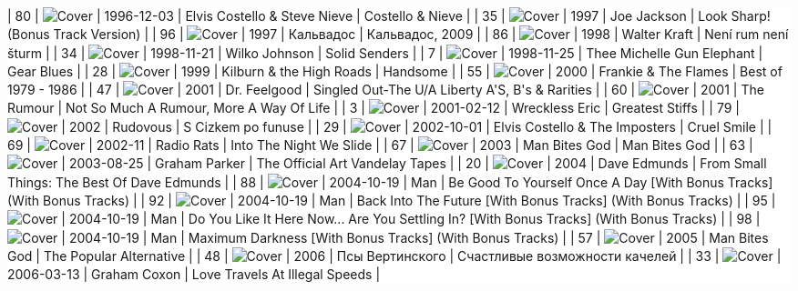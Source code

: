 | 80 | ![Cover](https://i.discogs.com/hD4iZsqY0aYt8LQdWZKMys2-EH5c8XcLGUwjXIM1JE8/rs:fit/g:sm/q:40/h:150/w:150/czM6Ly9kaXNjb2dz/LWRhdGFiYXNlLWlt/YWdlcy9SLTE1Nzgw/MjMtMTIzMDc4Nzcw/Ni5qcGVn.jpeg) | 1996-12-03 | Elvis Costello &amp; Steve Nieve | Costello &amp; Nieve |
| 35 | ![Cover](https://i.discogs.com/lD9eHwJde2FkQQssw4UgNYlTRe3nsMkCFF3OcfkMSMg/rs:fit/g:sm/q:40/h:150/w:150/czM6Ly9kaXNjb2dz/LWRhdGFiYXNlLWlt/YWdlcy9SLTExMDk1/MTgwLTE2MjEyMTIx/ODYtOTIyNS5qcGVn.jpeg) | 1997 | Joe Jackson | Look Sharp! (Bonus Track Version) |
| 96 | ![Cover](https://i.discogs.com/H9KbFcGirtGhVTxEODLqR7VS8dILvPhz3Tp98waCyYY/rs:fit/g:sm/q:40/h:150/w:150/czM6Ly9kaXNjb2dz/LWRhdGFiYXNlLWlt/YWdlcy9SLTEzNjAx/NjI4LTE1NTczMDI4/NjItNTUzOC5tcG8.jpeg) | 1997 | Кальвадос | Кальвадос, 2009 |
| 86 | ![Cover](https://i.discogs.com/4QgnU9m59IcOF_cRp0GMS-_XzdoKtYTmdxAqk79zoDA/rs:fit/g:sm/q:40/h:150/w:150/czM6Ly9kaXNjb2dz/LWRhdGFiYXNlLWlt/YWdlcy9SLTM2OTA0/NzEtMTM5MjYzNzU5/My02Mjg4LmpwZWc.jpeg) | 1998 | Walter Kraft | Není rum není šturm |
| 34 | ![Cover](https://i.discogs.com/tuRtGWLWWu78YCLez1RADeCSER2oOPk6VhrhDmaX9_Q/rs:fit/g:sm/q:40/h:150/w:150/czM6Ly9kaXNjb2dz/LWRhdGFiYXNlLWlt/YWdlcy9SLTIzMDEx/NDg3LTE2NTA5MjA0/OTYtMTExOS5qcGVn.jpeg) | 1998-11-21 | Wilko Johnson | Solid Senders |
| 7 | ![Cover](http://coverartarchive.org/release/e1e6ebb6-700a-403d-8cf3-26196db0740a/13169262941-250.jpg) | 1998-11-25 | Thee Michelle Gun Elephant | Gear Blues |
| 28 | ![Cover](https://i.discogs.com/MZ_qNkqRfIZn7s7MTYASp6D_cCr5TRoVdpm0NShBQ6o/rs:fit/g:sm/q:40/h:150/w:150/czM6Ly9kaXNjb2dz/LWRhdGFiYXNlLWlt/YWdlcy9SLTM1NjMw/MDctMTUxOTIxNjIz/MC01MDUwLmpwZWc.jpeg) | 1999 | Kilburn &amp; the High Roads | Handsome |
| 55 | ![Cover](https://i.discogs.com/vZep5d-T7PzJ5Z_goKwcZnCu97sLYMqOpBqRqbTZgEM/rs:fit/g:sm/q:40/h:150/w:150/czM6Ly9kaXNjb2dz/LWRhdGFiYXNlLWlt/YWdlcy9SLTQ4NTk1/NjktMTU4Njk3OTQ2/OS04MTQ2LmpwZWc.jpeg) | 2000 | Frankie &amp; The Flames | Best of 1979 - 1986 |
| 47 | ![Cover](https://i.discogs.com/XnhNqXBidvgBX9u75uV8TevfLXsAmFcJ2RNuqisyIu4/rs:fit/g:sm/q:40/h:150/w:150/czM6Ly9kaXNjb2dz/LWRhdGFiYXNlLWlt/YWdlcy9SLTMzMDg3/MjctMTU2MDc2ODkw/MS0xMDc3LmpwZWc.jpeg) | 2001 | Dr. Feelgood | Singled Out-The U/A Liberty A'S, B's &amp; Rarities |
| 60 | ![Cover](https://i.discogs.com/3_DVA3CdvuxrN4mhlDn__b6Hw57baH2cqbG4Fpu4dds/rs:fit/g:sm/q:40/h:150/w:150/czM6Ly9kaXNjb2dz/LWRhdGFiYXNlLWlt/YWdlcy9SLTI1MTc1/NjktMTUyMzIwMTcz/MS04MjI5LmpwZWc.jpeg) | 2001 | The Rumour | Not So Much A Rumour, More A Way Of Life |
| 3 | ![Cover](https://i.discogs.com/WnH93QkSL4biDTzBHwy43pwmtCkWgRtiZC9GnNUAIrI/rs:fit/g:sm/q:40/h:150/w:150/czM6Ly9kaXNjb2dz/LWRhdGFiYXNlLWlt/YWdlcy9SLTMwMzU3/NTUtMTQxMjcxNzM3/My01OTA5LmpwZWc.jpeg) | 2001-02-12 | Wreckless Eric | Greatest Stiffs |
| 79 | ![Cover](https://i.discogs.com/r58U41QW98fneccH97ScqoDCWTfgLs306q_IX8zjrXI/rs:fit/g:sm/q:40/h:150/w:150/czM6Ly9kaXNjb2dz/LWRhdGFiYXNlLWlt/YWdlcy9SLTk1Mjk0/NTQtMTQ4MjE3OTgw/NS02MjQ0LmpwZWc.jpeg) | 2002 | Rudovous | S Cizkem po funuse |
| 29 | ![Cover](http://coverartarchive.org/release/02bc211c-8600-42ba-9879-712b6e923430/6429275243-250.jpg) | 2002-10-01 | Elvis Costello &amp; The Imposters | Cruel Smile |
| 69 | ![Cover](http://coverartarchive.org/release/cb604b26-6df0-4f1b-87ff-3312dc4e41cb/30939863998-250.jpg) | 2002-11 | Radio Rats | Into The Night We Slide |
| 67 | ![Cover](https://i.discogs.com/7OpMh_r0_HLx-XiHnT9IqWfiW8scikDpA4KACScmhkA/rs:fit/g:sm/q:40/h:150/w:150/czM6Ly9kaXNjb2dz/LWRhdGFiYXNlLWlt/YWdlcy9SLTIxOTM2/ODk4LTE2NDU5MzEw/NjEtMTcyNS5qcGVn.jpeg) | 2003 | Man Bites God | Man Bites God |
| 63 | ![Cover](https://i.discogs.com/XCdaRBeka1Inus9WFRkA8lHOPYfyhUabgFaOK8pogP8/rs:fit/g:sm/q:40/h:150/w:150/czM6Ly9kaXNjb2dz/LWRhdGFiYXNlLWlt/YWdlcy9SLTUxNTEx/NDctMTQzNjU5OTMz/OS02MzE0LmpwZWc.jpeg) | 2003-08-25 | Graham Parker | The Official Art Vandelay Tapes |
| 20 | ![Cover](https://i.discogs.com/wVfFrydd4FExSpONzwIB8RORMe30PMrymbox_9iS7zg/rs:fit/g:sm/q:40/h:150/w:150/czM6Ly9kaXNjb2dz/LWRhdGFiYXNlLWlt/YWdlcy9SLTMwNjIz/MzUtMTMxMzk0NTMx/NC5qcGVn.jpeg) | 2004 | Dave Edmunds | From Small Things: The Best Of Dave Edmunds |
| 88 | ![Cover](https://i.discogs.com/b5nkHSqxF1cq2LaQPzurLaDeTXJTJObmoxEGW8Wmi88/rs:fit/g:sm/q:40/h:150/w:150/czM6Ly9kaXNjb2dz/LWRhdGFiYXNlLWlt/YWdlcy9SLTgzNDU1/OS0xMTYzNTgzODM0/LmpwZWc.jpeg) | 2004-10-19 | Man | Be Good To Yourself Once A Day [With Bonus Tracks] (With Bonus Tracks) |
| 92 | ![Cover](https://i.discogs.com/b5nkHSqxF1cq2LaQPzurLaDeTXJTJObmoxEGW8Wmi88/rs:fit/g:sm/q:40/h:150/w:150/czM6Ly9kaXNjb2dz/LWRhdGFiYXNlLWlt/YWdlcy9SLTgzNDU1/OS0xMTYzNTgzODM0/LmpwZWc.jpeg) | 2004-10-19 | Man | Back Into The Future [With Bonus Tracks] (With Bonus Tracks) |
| 95 | ![Cover](https://i.discogs.com/b5nkHSqxF1cq2LaQPzurLaDeTXJTJObmoxEGW8Wmi88/rs:fit/g:sm/q:40/h:150/w:150/czM6Ly9kaXNjb2dz/LWRhdGFiYXNlLWlt/YWdlcy9SLTgzNDU1/OS0xMTYzNTgzODM0/LmpwZWc.jpeg) | 2004-10-19 | Man | Do You Like It Here Now... Are You Settling In? [With Bonus Tracks] (With Bonus Tracks) |
| 98 | ![Cover](https://i.discogs.com/b5nkHSqxF1cq2LaQPzurLaDeTXJTJObmoxEGW8Wmi88/rs:fit/g:sm/q:40/h:150/w:150/czM6Ly9kaXNjb2dz/LWRhdGFiYXNlLWlt/YWdlcy9SLTgzNDU1/OS0xMTYzNTgzODM0/LmpwZWc.jpeg) | 2004-10-19 | Man | Maximum Darkness [With Bonus Tracks] (With Bonus Tracks) |
| 57 | ![Cover](https://i.discogs.com/TozrnT9LorYO8J9-HJlSFFHzj3MStVcp1gSUgHN2L9Q/rs:fit/g:sm/q:40/h:150/w:150/czM6Ly9kaXNjb2dz/LWRhdGFiYXNlLWlt/YWdlcy9SLTIyMzE5/MzExLTE2NDU5MzMy/MTctNzEyOS5qcGVn.jpeg) | 2005 | Man Bites God | The Popular Alternative |
| 48 | ![Cover](https://i.discogs.com/fZhKPtsc_HUAAE0J6xIjPoKuaWx3ccXxVGseYCZ1VzA/rs:fit/g:sm/q:40/h:150/w:150/czM6Ly9kaXNjb2dz/LWRhdGFiYXNlLWlt/YWdlcy9SLTEyOTMw/NzUtMTIwNzA3MDQ5/Mi5qcGVn.jpeg) | 2006 | Псы Вертинского | Счастливые возможности качелей |
| 33 | ![Cover](https://i.discogs.com/4DpF1j9hLXrqgolPVS9fwnRE9vH0PzqhkXhResjdacA/rs:fit/g:sm/q:40/h:150/w:150/czM6Ly9kaXNjb2dz/LWRhdGFiYXNlLWlt/YWdlcy9SLTY1NjM0/NS0xNjUyNzE4OTQ5/LTUzMzAuanBlZw.jpeg) | 2006-03-13 | Graham Coxon | Love Travels At Illegal Speeds |